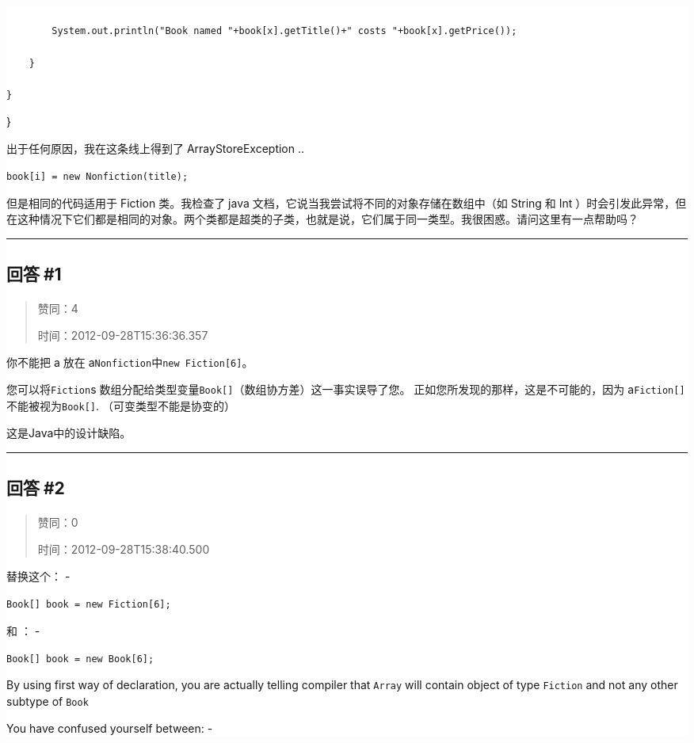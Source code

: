 ```

        System.out.println("Book named "+book[x].getTitle()+" costs "+book[x].getPrice());

    }

} 
```

}

出于任何原因，我在这条线上得到了 ArrayStoreException ..

```
book[i] = new Nonfiction(title); 
```

但是相同的代码适用于 Fiction 类。我检查了 java 文档，它说当我尝试将不同的对象存储在数组中（如 String 和 Int ）时会引发此异常，但在这种情况下它们都是相同的对象。两个类都是超类的子类，也就是说，它们属于同一类型。我很困惑。请问这里有一点帮助吗？

* * *

## 回答 #1

> 赞同：4
> 
> 时间：2012-09-28T15:36:36.357

你不能把 a 放在 a`Nonfiction`中`new Fiction[6]`。

您可以将`Fiction`s 数组分配给类型变量`Book[]`（数组协方差）这一事实误导了您。
正如您所发现的那样，这是不可能的，因为 a`Fiction[]`不能被视为`Book[]`. （可变类型不能是协变的）

这是Java中的设计缺陷。

* * *

## 回答 #2

> 赞同：0
> 
> 时间：2012-09-28T15:38:40.500

替换这个： -

```
Book[] book = new Fiction[6]; 
```

和 ： -

```
Book[] book = new Book[6]; 
```

By using first way of declaration, you are actually telling compiler that `Array` will contain object of type `Fiction` and not any other subtype of `Book`

You have confused yourself between: -
